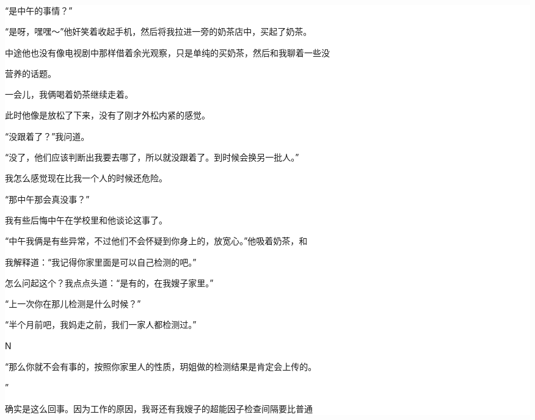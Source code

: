 



“是中午的事情？”



“是呀，嘿嘿～”他奸笑着收起手机，然后将我拉进一旁的奶茶店中，买起了奶茶。

中途他也没有像电视剧中那样借着余光观察，只是单纯的买奶茶，然后和我聊着一些没

营养的话题。



一会儿，我俩喝着奶茶继续走着。



此时他像是放松了下来，没有了刚才外松内紧的感觉。

“没跟着了？”我问道。

“没了，他们应该判断出我要去哪了，所以就没跟着了。到时候会换另一批人。”





我怎么感觉现在比我一个人的时候还危险。





“那中午那会真没事？”



我有些后悔中午在学校里和他谈论这事了。



“中午我俩是有些异常，不过他们不会怀疑到你身上的，放宽心。”他吸着奶茶，和

我解释道：“我记得你家里面是可以自己检测的吧。”



怎么问起这个？我点点头道：“是有的，在我嫂子家里。”





“上一次你在那儿检测是什么时候？”





“半个月前吧，我妈走之前，我们一家人都检测过。”

N



“那么你就不会有事的，按照你家里人的性质，玥姐做的检测结果是肯定会上传的。

”



确实是这么回事。因为工作的原因，我哥还有我嫂子的超能因子检查间隔要比普通

